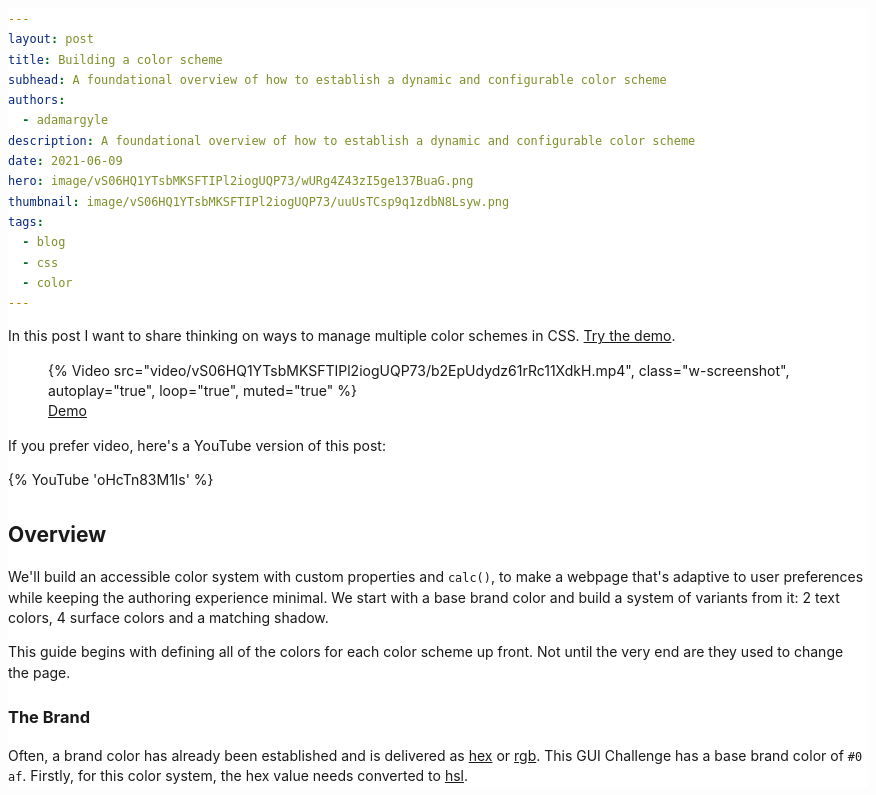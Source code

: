 ```yaml
---
layout: post
title: Building a color scheme
subhead: A foundational overview of how to establish a dynamic and configurable color scheme
authors:
  - adamargyle
description: A foundational overview of how to establish a dynamic and configurable color scheme
date: 2021-06-09
hero: image/vS06HQ1YTsbMKSFTIPl2iogUQP73/wURg4Z43zI5ge137BuaG.png
thumbnail: image/vS06HQ1YTsbMKSFTIPl2iogUQP73/uuUsTCsp9q1zdbN8Lsyw.png
tags:
  - blog
  - css
  - color
---
```


In this post I want to share thinking on ways to manage multiple color schemes
in CSS. [Try the demo](https://gui-challenges.web.app/color-schemes/dist/).

<figure class="w-figure w-figure--fullbleed">
  {% Video
    src="video/vS06HQ1YTsbMKSFTIPl2iogUQP73/b2EpUdydz61rRc11XdkH.mp4",
    class="w-screenshot",
    autoplay="true",
    loop="true",
    muted="true"
  %}
  <figcaption class="w-figure">
    <a href="https://gui-challenges.web.app/color-schemes/dist/">Demo</a>
  </figcaption>
</figure>

If you prefer video, here's a YouTube version of this post:

{% YouTube 'oHcTn83M1ls' %}

## Overview

We'll build an accessible color system with custom properties and `calc()`, to
make a webpage that's adaptive to user preferences while keeping the authoring
experience minimal. We start with a base brand color and build a system of
variants from it: 2 text colors, 4 surface colors and a matching shadow. 

This guide begins with defining all of the colors for each color scheme up
front. Not until the very end are they used to change the page. 

### The Brand

Often, a brand color has already been established and is delivered as
[hex](https://web.dev/learn/css/color/#hex-colors) or
[rgb](https://web.dev/learn/css/color/#rgb-(red-green-blue)). This GUI Challenge
has a base brand color of `#0af`. Firstly, for this color system, the hex value
needs converted to
[hsl](https://web.dev/learn/css/color/#hsl-(hue-saturation-lightness)).
